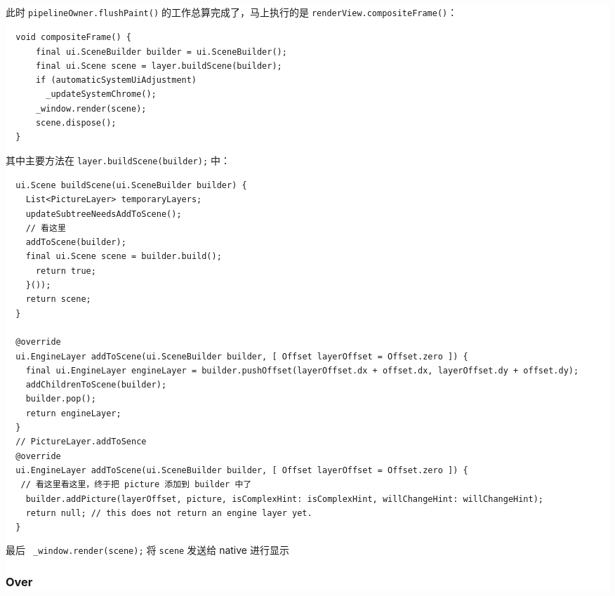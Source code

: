 此时  `pipelineOwner.flushPaint()` 的工作总算完成了，马上执行的是 `renderView.compositeFrame()`：

````
  void compositeFrame() {
      final ui.SceneBuilder builder = ui.SceneBuilder();
      final ui.Scene scene = layer.buildScene(builder);
      if (automaticSystemUiAdjustment)
        _updateSystemChrome();
      _window.render(scene);
      scene.dispose();
  }
````
其中主要方法在 `layer.buildScene(builder);` 中：
````
  ui.Scene buildScene(ui.SceneBuilder builder) {
    List<PictureLayer> temporaryLayers;
    updateSubtreeNeedsAddToScene();
    // 看这里
    addToScene(builder);
    final ui.Scene scene = builder.build();
      return true;
    }());
    return scene;
  }

  @override
  ui.EngineLayer addToScene(ui.SceneBuilder builder, [ Offset layerOffset = Offset.zero ]) {
    final ui.EngineLayer engineLayer = builder.pushOffset(layerOffset.dx + offset.dx, layerOffset.dy + offset.dy);
    addChildrenToScene(builder);
    builder.pop();
    return engineLayer;
  }
  // PictureLayer.addToSence
  @override
  ui.EngineLayer addToScene(ui.SceneBuilder builder, [ Offset layerOffset = Offset.zero ]) {
   // 看这里看这里，终于把 picture 添加到 builder 中了
    builder.addPicture(layerOffset, picture, isComplexHint: isComplexHint, willChangeHint: willChangeHint);
    return null; // this does not return an engine layer yet.
  }
````
最后 ` _window.render(scene);` 将 `scene` 发送给 native 进行显示

### Over